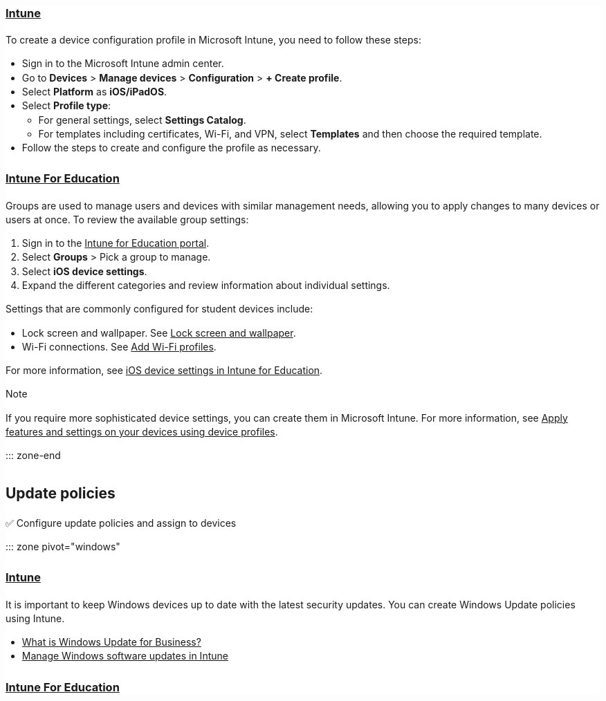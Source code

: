 ### [Intune](#tab/intune)

To create a device configuration profile in Microsoft Intune, you need to follow these steps:

- Sign in to the Microsoft Intune admin center.
- Go to **Devices** > **Manage devices** > **Configuration** > **+ Create profile**.
- Select **Platform** as **iOS/iPadOS**.
- Select **Profile type**:
  - For general settings, select **Settings Catalog**.
  - For templates including certificates, Wi-Fi, and VPN, select **Templates** and then choose the required template.
- Follow the steps to create and configure the profile as necessary.

### [Intune For Education](#tab/intune-for-education)

Groups are used to manage users and devices with similar management needs, allowing you to apply changes to many devices or users at once. To review the available group settings:

1. Sign in to the [Intune for Education portal](https://intuneeducation.portal.azure.com/).
1. Select **Groups** > Pick a group to manage.
1. Select **iOS device settings**.
1. Expand the different categories and review information about individual settings.

Settings that are commonly configured for student devices include:

- Lock screen and wallpaper. See [Lock screen and wallpaper](/intune-education/all-edu-settings-ios#lock-screen-and-wallpaper).
- Wi-Fi connections. See [Add Wi-Fi profiles][INT-8].

For more information, see [iOS device settings in Intune for Education](/intune-education/all-edu-settings-ios).

> [!NOTE]
> If you require more sophisticated device settings, you can create them in Microsoft Intune. For more information, see [Apply features and settings on your devices using device profiles](/mem/intune/configuration/device-profiles).

::: zone-end

## Update policies

✅ Configure update policies and assign to devices

::: zone pivot="windows"

### [Intune](#tab/intune)

It is important to keep Windows devices up to date with the latest security updates. You can create Windows Update policies using Intune.

- [What is Windows Update for Business?][WIN-1]
- [Manage Windows software updates in Intune][MEM-1]

### [Intune For Education](#tab/intune-for-education)


[INT-2]: /intune-education/express-configuration-intune-edu
[INT-3]: /intune-education/all-edu-settings-windows
[INT-4]: /intune-education/all-edu-settings-windows#security
[INT-6]: /intune-education/all-edu-settings-windows#updates-and-upgrade
[INT-7]: /intune-education/all-edu-settings-windows#lock-screen-and-desktop
[INT-8]: /intune-education/add-wi-fi-profile
[INT-9]: /intune-education/take-a-test-profiles
[WIN-1]: /windows/deployment/update/waas-manage-updates-wufb
[MEM-1]: /mem/intune/protect/windows-update-for-business-configure
[MEM-2]: /mem/intune/protect/endpoint-security-antivirus-policy
[MEM-3]: /mem/intune/protect/encrypt-devices
[MEM-4]: /mem/intune/protect/endpoint-security-firewall-policy
[MEM-5]: /mem/intune/protect/endpoint-security-edr-policy
[MEM-6]: /mem/intune/protect/endpoint-security-asr-policy
[MEM-7]: /mem/intune/protect/endpoint-security-account-protection-policy